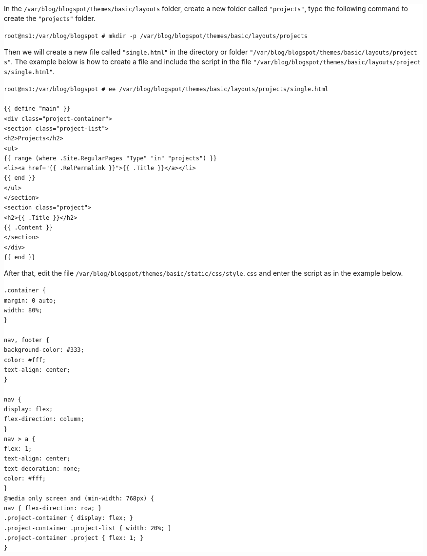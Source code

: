 In the `/var/blog/blogspot/themes/basic/layouts` folder, create a new folder called `"projects"`, type the following command to create the `"projects"` folder.

```
root@ns1:/var/blog/blogspot # mkdir -p /var/blog/blogspot/themes/basic/layouts/projects
```

Then we will create a new file called `"single.html"` in the directory or folder `"/var/blog/blogspot/themes/basic/layouts/projects"`. The example below is how to create a file and include the script in the file `"/var/blog/blogspot/themes/basic/layouts/projects/single.html"`.

```
root@ns1:/var/blog/blogspot # ee /var/blog/blogspot/themes/basic/layouts/projects/single.html

{{ define "main" }}
<div class="project-container">
<section class="project-list">
<h2>Projects</h2>
<ul>
{{ range (where .Site.RegularPages "Type" "in" "projects") }}
<li><a href="{{ .RelPermalink }}">{{ .Title }}</a></li>
{{ end }}
</ul>
</section>
<section class="project">
<h2>{{ .Title }}</h2>
{{ .Content }}
</section>
</div>
{{ end }}
```

After that, edit the file `/var/blog/blogspot/themes/basic/static/css/style.css` and enter the script as in the example below.

```
.container {
margin: 0 auto;
width: 80%;
}

nav, footer {
background-color: #333;
color: #fff;
text-align: center;
}

nav {
display: flex;
flex-direction: column;
}
nav > a {
flex: 1;
text-align: center;
text-decoration: none;
color: #fff;
}
@media only screen and (min-width: 768px) {
nav { flex-direction: row; }
.project-container { display: flex; }
.project-container .project-list { width: 20%; }
.project-container .project { flex: 1; }
}
```
